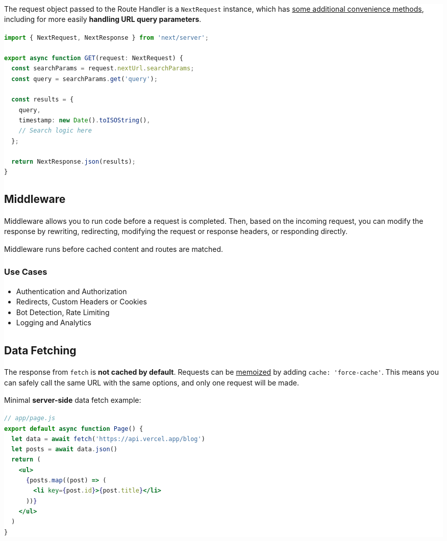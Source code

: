 The request object passed to the Route Handler is a `NextRequest` instance, which has [some additional convenience methods](https://nextjs.org/docs/app/api-reference/functions/next-request#nexturl), including for more easily **handling URL query parameters**.

```typescript
import { NextRequest, NextResponse } from 'next/server';

export async function GET(request: NextRequest) {
  const searchParams = request.nextUrl.searchParams;
  const query = searchParams.get('query');

  const results = {
    query,
    timestamp: new Date().toISOString(),
    // Search logic here
  };

  return NextResponse.json(results);
}
```

## Middleware

Middleware allows you to run code before a request is completed. Then, based on the incoming request, you can modify the response by rewriting, redirecting, modifying the request or response headers, or responding directly.

Middleware runs before cached content and routes are matched.

### Use Cases

- Authentication and Authorization
- Redirects, Custom Headers or Cookies
- Bot Detection, Rate Limiting
- Logging and Analytics

## Data Fetching

The response from `fetch` is **not cached by default**. Requests can be [memoized](https://nextjs.org/docs/app/building-your-application/caching#request-memoization) by adding `cache: 'force-cache'`. This means you can safely call the same URL with the same options, and only one request will be made.

Minimal **server-side** data fetch example:

```jsx
// app/page.js
export default async function Page() {
  let data = await fetch('https://api.vercel.app/blog')
  let posts = await data.json()
  return (
    <ul>
      {posts.map((post) => (
        <li key={post.id}>{post.title}</li>
      ))}
    </ul>
  )
}
```
